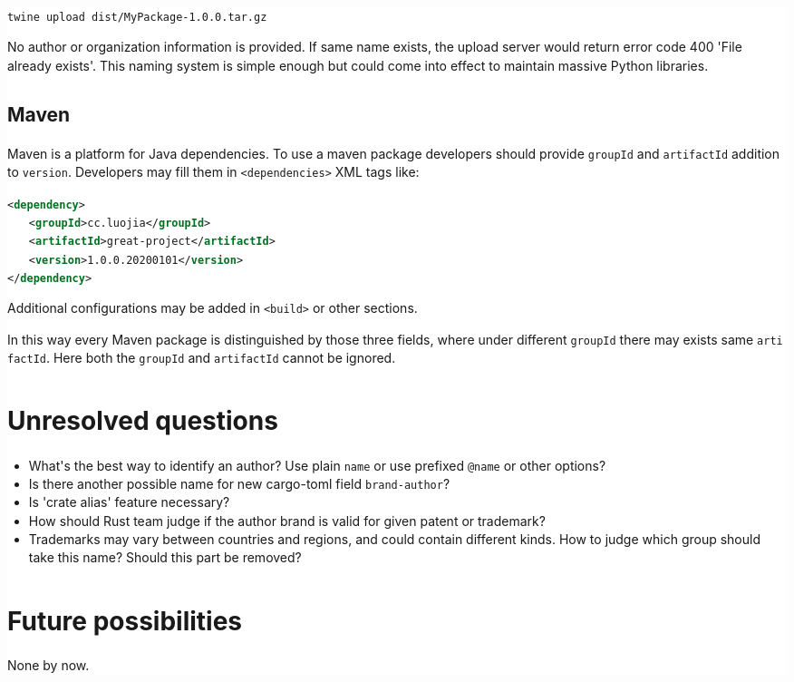 ```shell
twine upload dist/MyPackage-1.0.0.tar.gz
```

No author or organization information is provided. If same name exists, the upload server would return error code
400 'File already exists'. This naming system is simple enough but could come into effect to maintain massive
Python libraries.

## Maven

Maven is a platform for Java dependencies. To use a maven package developers should provide `groupId` and
`artifactId` addition to `version`.
Developers may fill them in `<dependencies>` XML tags like:

```xml
<dependency>
　　<groupId>cc.luojia</groupId>
　　<artifactId>great-project</artifactId>
　　<version>1.0.0.20200101</version>
</dependency>
```

Additional configurations may be added in `<build>` or other sections.

In this way every Maven package is distinguished by those three fields, where under different `groupId` there
may exists same `artifactId`. Here both the `groupId` and `artifactId` cannot be ignored.

# Unresolved questions
[unresolved-questions]: #unresolved-questions

- What's the best way to identify an author? Use plain `name` or use prefixed `@name` or other options?
- Is there another possible name for new cargo-toml field `brand-author`?
- Is 'crate alias' feature necessary?
- How should Rust team judge if the author brand is valid for given patent or trademark?
- Trademarks may vary between countries and regions, and could contain different kinds. How to judge which group should take this name? Should this part be removed?

# Future possibilities
[future-possibilities]: #future-possibilities

None by now.


[summary]: #summary
[motivation]: #motivation
[View of @derekdreery]: https://internals.rust-lang.org/t/crates-io-squatting/8031
[what @steveklabnik announced]: https://internals.rust-lang.org/t/crates-io-incident-2018-10-15/8568
[Naftuli Kay's note]: https://internals.rust-lang.org/t/namespacing-on-crates-io/8571
[Pre-RFC of @soc]: https://internals.rust-lang.org/t/pre-rfc-domains-as-namespaces/8688
[Pre-RFC of @samsieber]: https://internals.rust-lang.org/t/pre-rfc-idea-cratespaces-crates-as-namespace-take-2-or-3/11320
[this comment]: https://users.rust-lang.org/t/cargo-problems-namespacing/2085/3
[guide-level-explanation]: #guide-level-explanation
[reference-level-explanation]: #reference-level-explanation
[drawbacks]: #drawbacks
[rationale-and-alternatives]: #rationale-and-alternatives
[_Domains as Namespaces_]: https://internals.rust-lang.org/t/pre-rfc-domains-as-namespaces/8688
[_Cratespaces_]: https://internals.rust-lang.org/t/pre-rfc-idea-cratespaces-crates-as-namespace-take-2-or-3/11320
[prior-art]: #prior-art